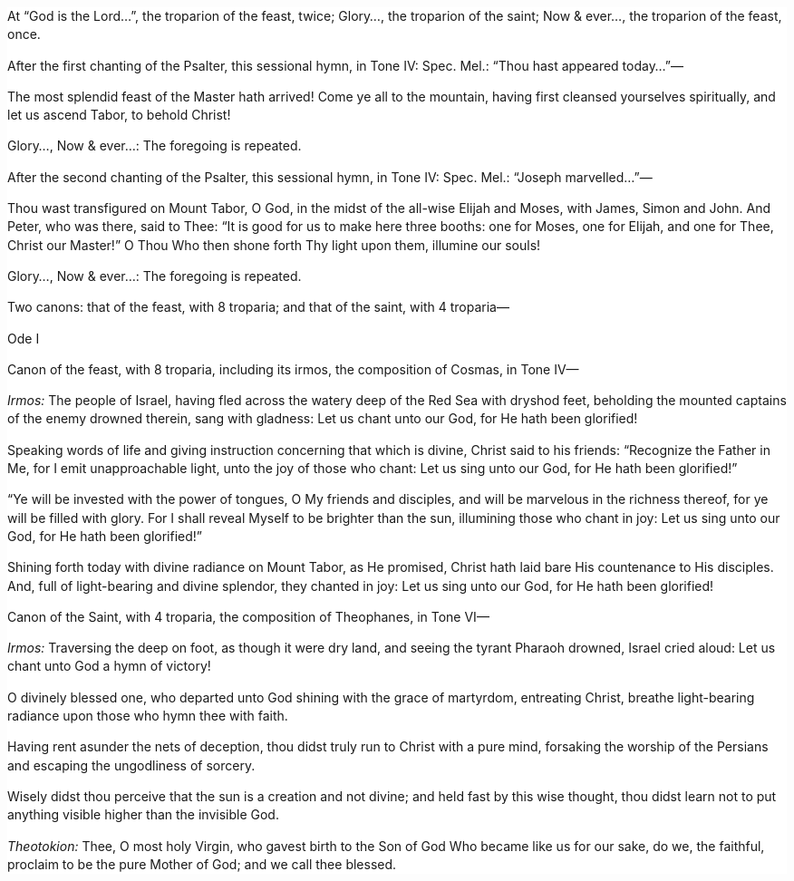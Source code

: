 At “God is the Lord…”, the troparion of the feast, twice; Glory…, the troparion of the saint; Now & ever…, the troparion of the feast, once.

After the first chanting of the Psalter, this sessional hymn, in Tone IV: Spec. Mel.: “Thou hast appeared today…”—

The most splendid feast of the Master hath arrived! Come ye all to the mountain, having first cleansed yourselves spiritually, and let us ascend Tabor, to behold Christ!

Glory…, Now & ever…: The foregoing is repeated.

After the second chanting of the Psalter, this sessional hymn, in Tone IV: Spec. Mel.: “Joseph marvelled…”—

Thou wast transfigured on Mount Tabor, O God, in the midst of the all-wise Elijah and Moses, with James, Simon and John. And Peter, who was there, said to Thee: “It is good for us to make here three booths: one for Moses, one for Elijah, and one for Thee, Christ our Master!” O Thou Who then shone forth Thy light upon them, illumine our souls!

Glory…, Now & ever…: The foregoing is repeated.

Two canons: that of the feast, with 8 troparia; and that of the saint, with 4 troparia—

Ode I

Canon of the feast, with 8 troparia, including its irmos, the composition of Cosmas, in Tone IV—

*Irmos:* The people of Israel, having fled across the watery deep of the Red Sea with dryshod feet, beholding the mounted captains of the enemy drowned therein, sang with gladness: Let us chant unto our God, for He hath been glorified!

Speaking words of life and giving instruction concerning that which is divine, Christ said to his friends: “Recognize the Father in Me, for I emit unapproachable light, unto the joy of those who chant: Let us sing unto our God, for He hath been glorified!”

“Ye will be invested with the power of tongues, O My friends and disciples, and will be marvelous in the richness thereof, for ye will be filled with glory. For I shall reveal Myself to be brighter than the sun, illumining those who chant in joy: Let us sing unto our God, for He hath been glorified!”

Shining forth today with divine radiance on Mount Tabor, as He promised, Christ hath laid bare His countenance to His disciples. And, full of light-bearing and divine splendor, they chanted in joy: Let us sing unto our God, for He hath been glorified!

Canon of the Saint, with 4 troparia, the composition of Theophanes, in Tone VI—

*Irmos:* Traversing the deep on foot, as though it were dry land, and seeing the tyrant Pharaoh drowned, Israel cried aloud: Let us chant unto God a hymn of victory!

O divinely blessed one, who departed unto God shining with the grace of martyrdom, entreating Christ, breathe light-bearing radiance upon those who hymn thee with faith.

Having rent asunder the nets of deception, thou didst truly run to Christ with a pure mind, forsaking the worship of the Persians and escaping the ungodliness of sorcery.

Wisely didst thou perceive that the sun is a creation and not divine; and held fast by this wise thought, thou didst learn not to put anything visible higher than the invisible God.

*Theotokion:* Thee, O most holy Virgin, who gavest birth to the Son of God Who became like us for our sake, do we, the faithful, proclaim to be the pure Mother of God; and we call thee blessed.
